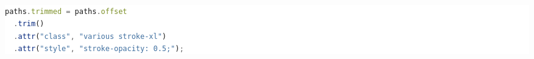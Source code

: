 ```js
paths.trimmed = paths.offset
  .trim()
  .attr("class", "various stroke-xl")
  .attr("style", "stroke-opacity: 0.5;");
```